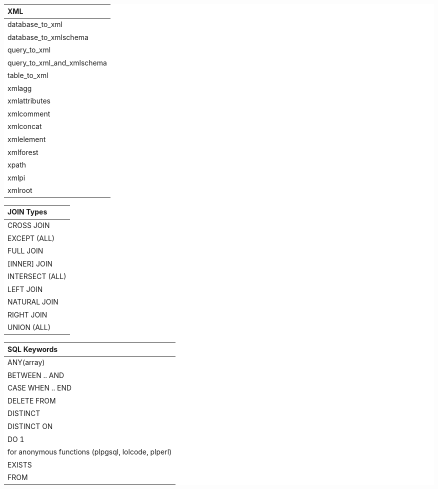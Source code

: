 | XML |
|  :---------- |
| database_to_xml |
| database_to_xmlschema |
| query_to_xml |
| query_to_xml_and_xmlschema |
| table_to_xml |
| xmlagg |
| xmlattributes |
| xmlcomment |
| xmlconcat |
| xmlelement |
| xmlforest |
| xpath |
| xmlpi |
| xmlroot |


| JOIN Types |
|  :---------- |
| CROSS JOIN |
| EXCEPT (ALL) |
| FULL JOIN |
| [INNER] JOIN |
| INTERSECT (ALL) |
| LEFT JOIN |
| NATURAL JOIN |
| RIGHT JOIN |
| UNION (ALL) |

| SQL Keywords |
|  :---------- |
| ANY(array) |
| BETWEEN .. AND |
| CASE WHEN .. END |
| DELETE FROM |
| DISTINCT |
| DISTINCT ON |
| DO 1 |
| for anonymous functions (plpgsql, lolcode, plperl) |
| EXISTS |
| FROM |

[^*]: means distributed separately
[^dep]: deprecated
[^**]: packaged separately
[^1]: New in this release
[^2]: Enhanced in this release